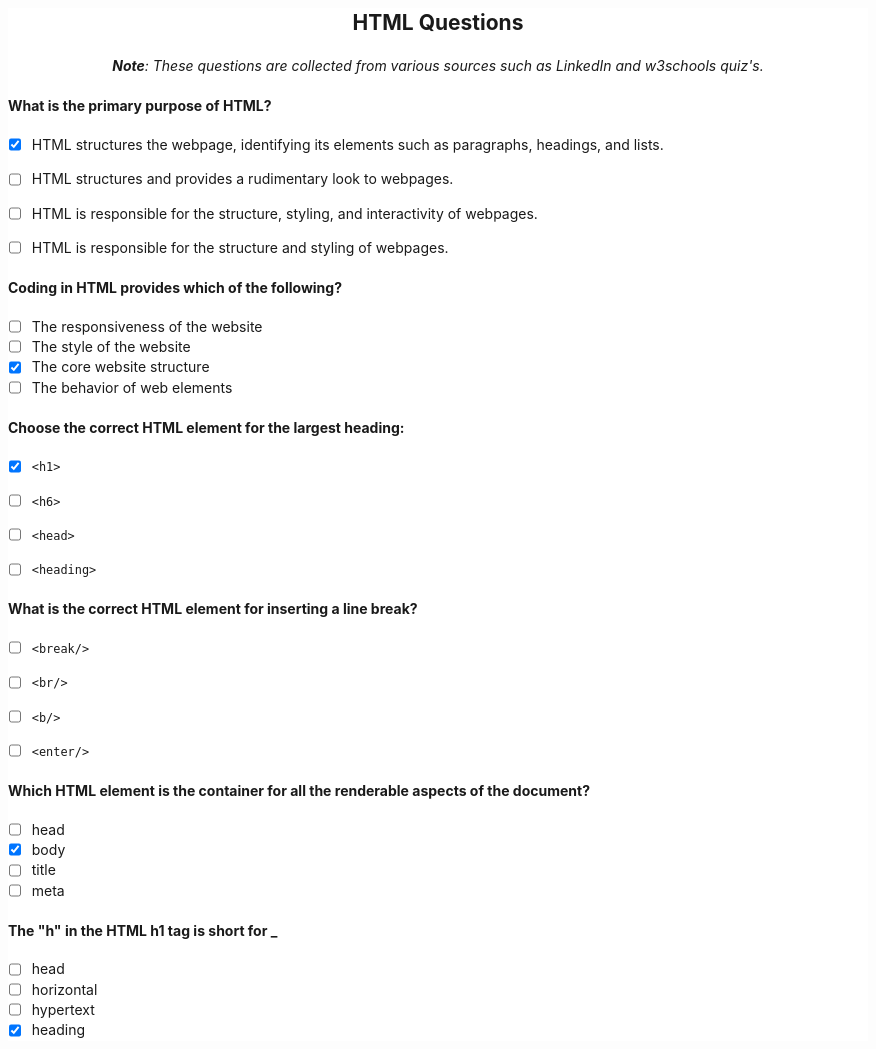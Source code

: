 <div align="center">

## HTML Questions

_**Note**: These questions are collected from various sources such as LinkedIn and w3schools quiz's._

</div>

#### What is the primary purpose of HTML?

- [x] HTML structures the webpage, identifying its elements such as paragraphs, headings, and lists.
- [ ] HTML structures and provides a rudimentary look to webpages.
- [ ] HTML is responsible for the structure, styling, and interactivity of webpages.
- [ ] HTML is responsible for the structure and styling of webpages.


#### Coding in HTML provides which of the following?

- [ ] The responsiveness of the website
- [ ] The style of the website
- [x] The core website structure
- [ ] The behavior of web elements

#### Choose the correct HTML element for the largest heading:

- [x] `<h1>`
- [ ] `<h6>`
- [ ] `<head>`
- [ ] `<heading>`


#### What is the correct HTML element for inserting a line break?
- [ ] `<break/>`
- [ ] `<br/>`
- [ ] `<b/>`
- [ ] `<enter/>`


#### Which HTML element is the container for all the renderable aspects of the document?

- [ ] head
- [x] body
- [ ] title
- [ ] meta

#### The "h" in the HTML h1 tag is short for **\_**

- [ ] head
- [ ] horizontal
- [ ] hypertext
- [x] heading
